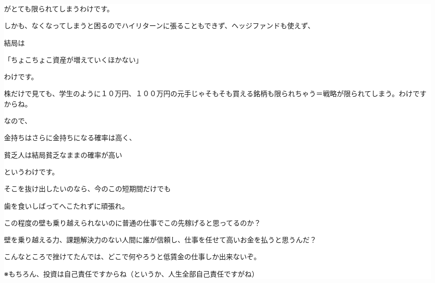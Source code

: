 



がとても限られてしまうわけです。


しかも、なくなってしまうと困るのでハイリターンに張ることもできず、ヘッジファンドも使えず、


結局は





「ちょこちょこ資産が増えていくほかない」





わけです。


株だけで見ても、学生のように１０万円、１００万円の元手じゃそもそも買える銘柄も限られちゃう＝戦略が限られてしまう。わけですからね。





なので、





金持ちはさらに金持ちになる確率は高く、


貧乏人は結局貧乏なままの確率が高い





というわけです。


そこを抜け出したいのなら、今のこの短期間だけでも





歯を食いしばってへこたれずに頑張れ。


この程度の壁も乗り越えられないのに普通の仕事でこの先稼げると思ってるのか？


壁を乗り越える力、課題解決力のない人間に誰が信頼し、仕事を任せて高いお金を払うと思うんだ？


こんなところで挫けてたんでは、どこで何やろうと低賃金の仕事しか出来ないぞ。


※もちろん、投資は自己責任ですからね（というか、人生全部自己責任ですがね）
